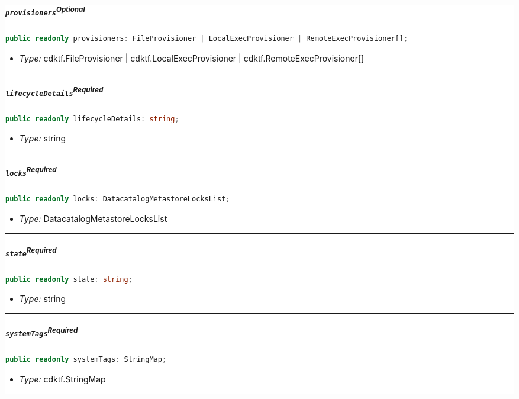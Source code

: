 ##### `provisioners`<sup>Optional</sup> <a name="provisioners" id="rhizo-co-terraform-provider-oci.datacatalogMetastore.DatacatalogMetastore.property.provisioners"></a>

```typescript
public readonly provisioners: FileProvisioner | LocalExecProvisioner | RemoteExecProvisioner[];
```

- *Type:* cdktf.FileProvisioner | cdktf.LocalExecProvisioner | cdktf.RemoteExecProvisioner[]

---

##### `lifecycleDetails`<sup>Required</sup> <a name="lifecycleDetails" id="rhizo-co-terraform-provider-oci.datacatalogMetastore.DatacatalogMetastore.property.lifecycleDetails"></a>

```typescript
public readonly lifecycleDetails: string;
```

- *Type:* string

---

##### `locks`<sup>Required</sup> <a name="locks" id="rhizo-co-terraform-provider-oci.datacatalogMetastore.DatacatalogMetastore.property.locks"></a>

```typescript
public readonly locks: DatacatalogMetastoreLocksList;
```

- *Type:* <a href="#rhizo-co-terraform-provider-oci.datacatalogMetastore.DatacatalogMetastoreLocksList">DatacatalogMetastoreLocksList</a>

---

##### `state`<sup>Required</sup> <a name="state" id="rhizo-co-terraform-provider-oci.datacatalogMetastore.DatacatalogMetastore.property.state"></a>

```typescript
public readonly state: string;
```

- *Type:* string

---

##### `systemTags`<sup>Required</sup> <a name="systemTags" id="rhizo-co-terraform-provider-oci.datacatalogMetastore.DatacatalogMetastore.property.systemTags"></a>

```typescript
public readonly systemTags: StringMap;
```

- *Type:* cdktf.StringMap

---